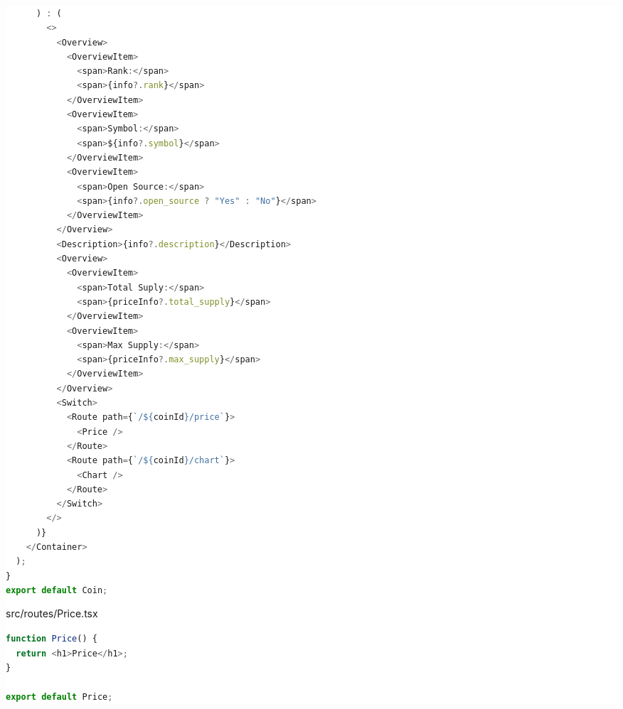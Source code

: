```typescript
      ) : (
        <>
          <Overview>
            <OverviewItem>
              <span>Rank:</span>
              <span>{info?.rank}</span>
            </OverviewItem>
            <OverviewItem>
              <span>Symbol:</span>
              <span>${info?.symbol}</span>
            </OverviewItem>
            <OverviewItem>
              <span>Open Source:</span>
              <span>{info?.open_source ? "Yes" : "No"}</span>
            </OverviewItem>
          </Overview>
          <Description>{info?.description}</Description>
          <Overview>
            <OverviewItem>
              <span>Total Suply:</span>
              <span>{priceInfo?.total_supply}</span>
            </OverviewItem>
            <OverviewItem>
              <span>Max Supply:</span>
              <span>{priceInfo?.max_supply}</span>
            </OverviewItem>
          </Overview>
          <Switch>
            <Route path={`/${coinId}/price`}>
              <Price />
            </Route>
            <Route path={`/${coinId}/chart`}>
              <Chart />
            </Route>
          </Switch>
        </>
      )}
    </Container>
  );
}
export default Coin;
```

src/routes/Price.tsx

```typescript
function Price() {
  return <h1>Price</h1>;
}

export default Price;
```
